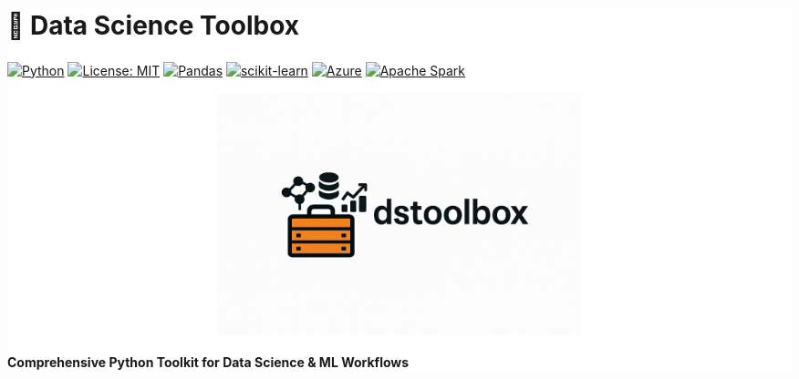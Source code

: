 # 🧰 Data Science Toolbox

[![Python](https://img.shields.io/badge/Python-3.9+-3776ab?style=for-the-badge&logo=python&logoColor=white)](https://python.org)
[![License: MIT](https://img.shields.io/badge/License-MIT-yellow.svg?style=for-the-badge)](https://opensource.org/licenses/MIT)
[![Pandas](https://img.shields.io/badge/pandas-%23150458.svg?style=for-the-badge&logo=pandas&logoColor=white)](https://pandas.pydata.org/)
[![scikit-learn](https://img.shields.io/badge/scikit--learn-%23F7931E.svg?style=for-the-badge&logo=scikit-learn&logoColor=white)](https://scikit-learn.org/)
[![Azure](https://img.shields.io/badge/microsoft%20azure-0089D0?style=for-the-badge&logo=microsoft-azure&logoColor=white)](https://azure.microsoft.com/)
[![Apache Spark](https://img.shields.io/badge/Apache%20Spark-FDEE21?style=for-the-badge&logo=apachespark&logoColor=black)](https://spark.apache.org/)

<div align="center">
  <img src="images/ds_toolbox_logo.png" alt="Data Science Toolbox" width="400"/>
</div>

**Comprehensive Python Toolkit for Data Science & ML Workflows**

</div>
